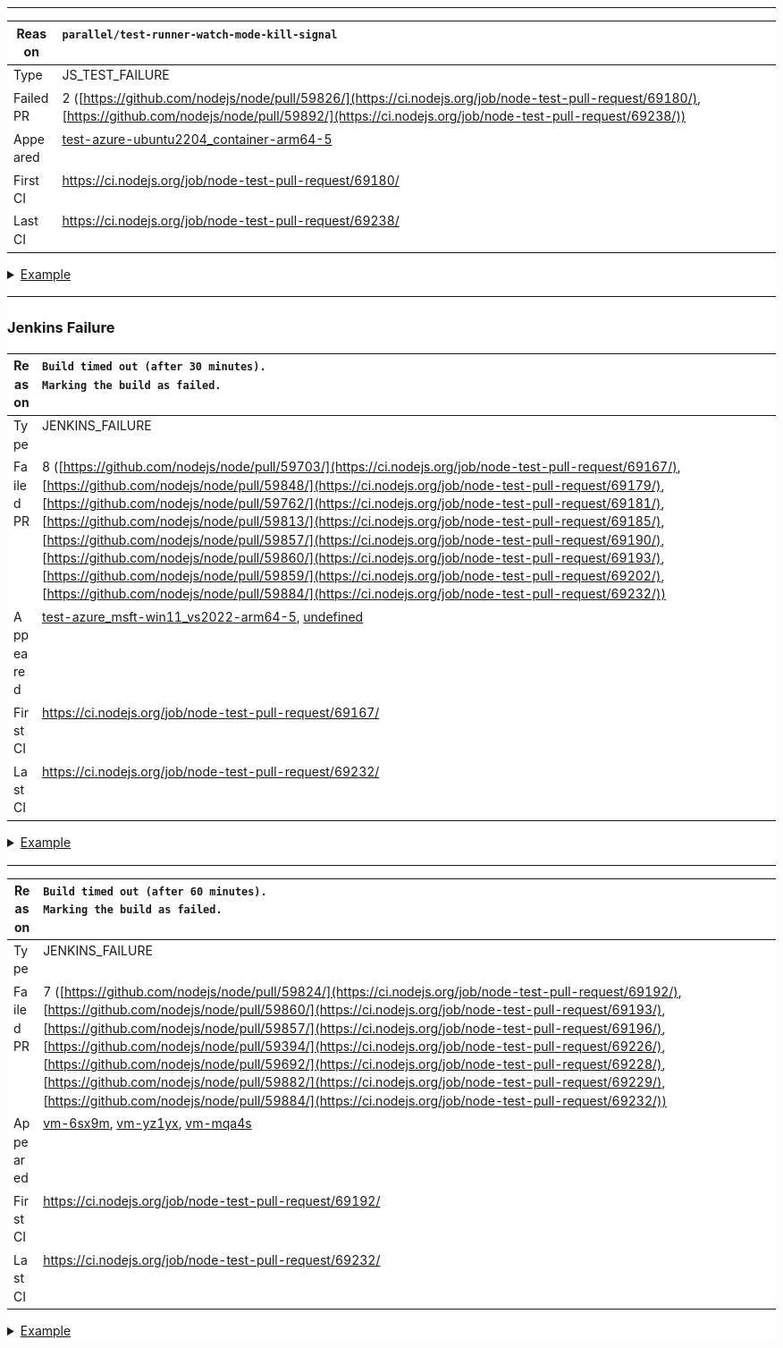-------

| Reason | <code>parallel/test-runner-watch-mode-kill-signal</code> |
| - | :- |
| Type | JS_TEST_FAILURE |
| Failed PR | 2 ([https://github.com/nodejs/node/pull/59826/](https://ci.nodejs.org/job/node-test-pull-request/69180/), [https://github.com/nodejs/node/pull/59892/](https://ci.nodejs.org/job/node-test-pull-request/69238/)) |
| Appeared | [test-azure-ubuntu2204_container-arm64-5](https://ci.nodejs.org/job/node-test-commit-arm/nodes=ubuntu2204-arm64/60378/console) |
| First CI | https://ci.nodejs.org/job/node-test-pull-request/69180/ |
| Last CI | https://ci.nodejs.org/job/node-test-pull-request/69238/ |

<details><summary><a href="https://ci.nodejs.org/job/node-test-commit-arm/nodes=ubuntu2204-arm64/60378/console">Example</a></summary></details>

-------


### Jenkins Failure

| Reason | <code>Build timed out (after 30 minutes). Marking the build as failed.</code> |
| - | :- |
| Type | JENKINS_FAILURE |
| Failed PR | 8 ([https://github.com/nodejs/node/pull/59703/](https://ci.nodejs.org/job/node-test-pull-request/69167/), [https://github.com/nodejs/node/pull/59848/](https://ci.nodejs.org/job/node-test-pull-request/69179/), [https://github.com/nodejs/node/pull/59762/](https://ci.nodejs.org/job/node-test-pull-request/69181/), [https://github.com/nodejs/node/pull/59813/](https://ci.nodejs.org/job/node-test-pull-request/69185/), [https://github.com/nodejs/node/pull/59857/](https://ci.nodejs.org/job/node-test-pull-request/69190/), [https://github.com/nodejs/node/pull/59860/](https://ci.nodejs.org/job/node-test-pull-request/69193/), [https://github.com/nodejs/node/pull/59859/](https://ci.nodejs.org/job/node-test-pull-request/69202/), [https://github.com/nodejs/node/pull/59884/](https://ci.nodejs.org/job/node-test-pull-request/69232/)) |
| Appeared | [test-azure_msft-win11_vs2022-arm64-5](https://ci.nodejs.org/job/node-test-binary-windows-js-suites/RUN_SUBSET=3,nodes=win11-arm64-COMPILED_BY-vs2022_clang-arm64/36849/console), [undefined](https://ci.nodejs.org/job/node-test-commit-custom-suites-freestyle/43992/console) |
| First CI | https://ci.nodejs.org/job/node-test-pull-request/69167/ |
| Last CI | https://ci.nodejs.org/job/node-test-pull-request/69232/ |

<details><summary><a href="https://ci.nodejs.org/job/node-test-binary-windows-js-suites/RUN_SUBSET=3,nodes=win11-arm64-COMPILED_BY-vs2022_clang-arm64/36849/console">Example</a></summary></details>

-------

| Reason | <code>Build timed out (after 60 minutes). Marking the build as failed.</code> |
| - | :- |
| Type | JENKINS_FAILURE |
| Failed PR | 7 ([https://github.com/nodejs/node/pull/59824/](https://ci.nodejs.org/job/node-test-pull-request/69192/), [https://github.com/nodejs/node/pull/59860/](https://ci.nodejs.org/job/node-test-pull-request/69193/), [https://github.com/nodejs/node/pull/59857/](https://ci.nodejs.org/job/node-test-pull-request/69196/), [https://github.com/nodejs/node/pull/59394/](https://ci.nodejs.org/job/node-test-pull-request/69226/), [https://github.com/nodejs/node/pull/59692/](https://ci.nodejs.org/job/node-test-pull-request/69228/), [https://github.com/nodejs/node/pull/59882/](https://ci.nodejs.org/job/node-test-pull-request/69229/), [https://github.com/nodejs/node/pull/59884/](https://ci.nodejs.org/job/node-test-pull-request/69232/)) |
| Appeared | [vm-6sx9m](https://ci.nodejs.org/job/node-test-commit-osx/nodes=osx13-arm64/66779/console), [vm-yz1yx](https://ci.nodejs.org/job/node-test-commit-osx/nodes=osx13-arm64/66776/console), [vm-mqa4s](https://ci.nodejs.org/job/node-test-commit-osx/nodes=osx13-arm64/66746/console) |
| First CI | https://ci.nodejs.org/job/node-test-pull-request/69192/ |
| Last CI | https://ci.nodejs.org/job/node-test-pull-request/69232/ |

<details><summary><a href="https://ci.nodejs.org/job/node-test-commit-osx/nodes=osx13-arm64/66779/console">Example</a></summary></details>
